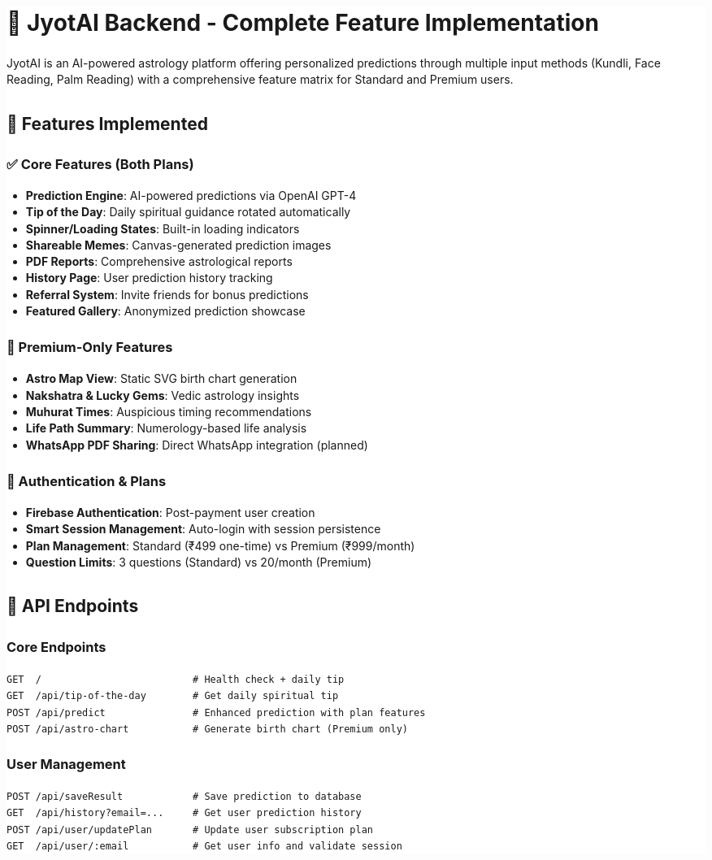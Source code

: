 # 🔮 JyotAI Backend - Complete Feature Implementation

JyotAI is an AI-powered astrology platform offering personalized predictions through multiple input methods (Kundli, Face Reading, Palm Reading) with a comprehensive feature matrix for Standard and Premium users.

## 🌟 Features Implemented

### ✅ Core Features (Both Plans)
- **Prediction Engine**: AI-powered predictions via OpenAI GPT-4
- **Tip of the Day**: Daily spiritual guidance rotated automatically
- **Spinner/Loading States**: Built-in loading indicators
- **Shareable Memes**: Canvas-generated prediction images
- **PDF Reports**: Comprehensive astrological reports
- **History Page**: User prediction history tracking
- **Referral System**: Invite friends for bonus predictions
- **Featured Gallery**: Anonymized prediction showcase

### 🎯 Premium-Only Features
- **Astro Map View**: Static SVG birth chart generation
- **Nakshatra & Lucky Gems**: Vedic astrology insights
- **Muhurat Times**: Auspicious timing recommendations
- **Life Path Summary**: Numerology-based life analysis
- **WhatsApp PDF Sharing**: Direct WhatsApp integration (planned)

### 🔐 Authentication & Plans
- **Firebase Authentication**: Post-payment user creation
- **Smart Session Management**: Auto-login with session persistence
- **Plan Management**: Standard (₹499 one-time) vs Premium (₹999/month)
- **Question Limits**: 3 questions (Standard) vs 20/month (Premium)

## 🚀 API Endpoints

### Core Endpoints
```
GET  /                          # Health check + daily tip
GET  /api/tip-of-the-day        # Get daily spiritual tip
POST /api/predict               # Enhanced prediction with plan features
POST /api/astro-chart           # Generate birth chart (Premium only)
```

### User Management
```
POST /api/saveResult            # Save prediction to database
GET  /api/history?email=...     # Get user prediction history
POST /api/user/updatePlan       # Update user subscription plan
GET  /api/user/:email           # Get user info and validate session
```
